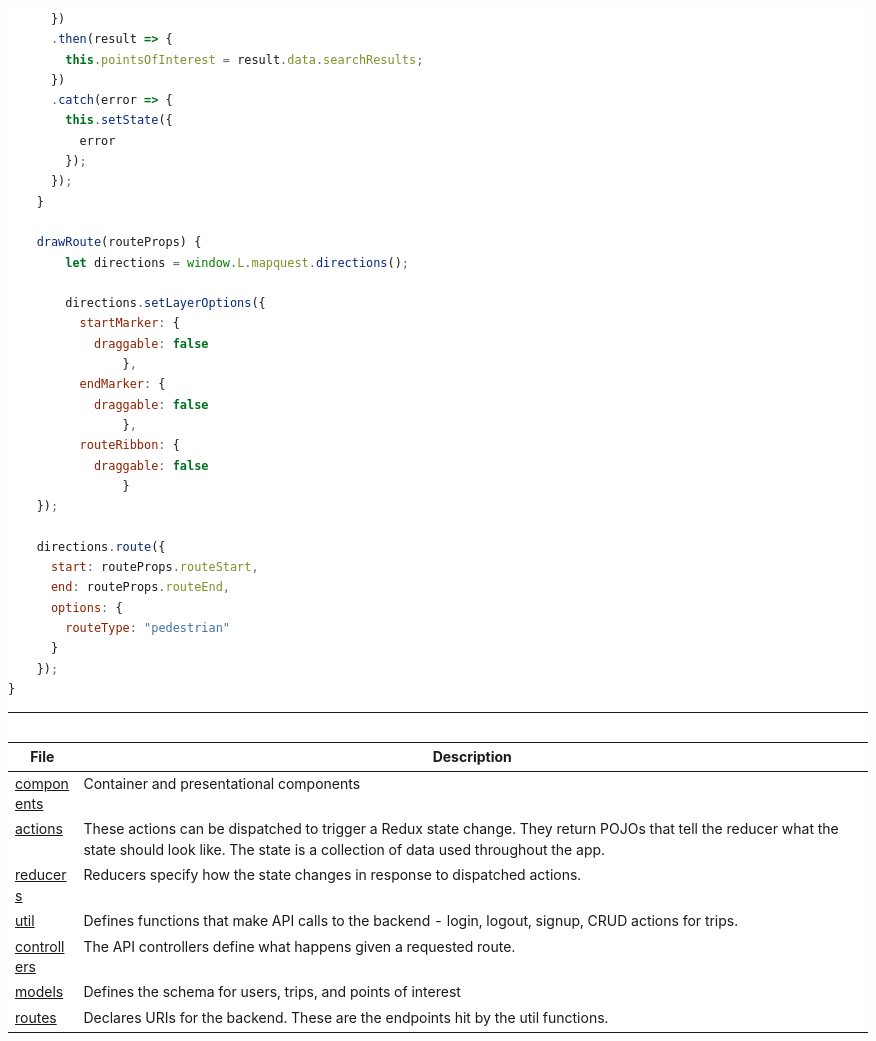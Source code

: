```javascript
      })
      .then(result => {
        this.pointsOfInterest = result.data.searchResults;
      })
      .catch(error => {
        this.setState({
          error
        });
      });
    }

    drawRoute(routeProps) {
        let directions = window.L.mapquest.directions();

        directions.setLayerOptions({
          startMarker: {
            draggable: false
                },
          endMarker: {
            draggable: false
                },
          routeRibbon: {
            draggable: false
                }
    });
    
    directions.route({
      start: routeProps.routeStart,
      end: routeProps.routeEnd,
      options: {
        routeType: "pedestrian"
      }
    });
}
```

---

##
| File | Description |
| --- | --- |
| [components](https://github.com/alfredosumosav/routeplan/tree/master/frontend/src/components) | Container and presentational components |
| [actions](https://github.com/alfredosumosav/routeplan/tree/master/frontend/src/actions) | These actions can be dispatched to trigger a Redux state change. They return POJOs that tell the reducer what the state should look like. The state is a collection of data used throughout the app. |
| [reducers](https://github.com/alfredosumosav/routeplan/tree/master/frontend/src/reducers) | Reducers specify how the state changes in response to dispatched actions. |
| [util](https://github.com/alfredosumosav/routeplan/tree/master/frontend/src/util) | Defines functions that make API calls to the backend - login, logout, signup, CRUD actions for trips. |
| [controllers](https://github.com/alfredosumosav/routeplan/tree/master/controllers) |The API controllers define what happens given a requested route. |
| [models](https://github.com/alfredosumosav/routeplan/tree/master/models) | Defines the schema for users, trips, and points of interest |
| [routes](https://github.com/alfredosumosav/routeplan/tree/master/routes/api) | Declares URIs for the backend. These are the endpoints hit by the util functions. |
